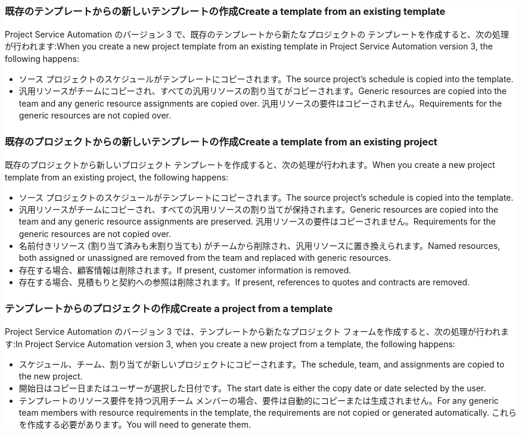 ### <a name="create-a-template-from-an-existing-template"></a><span data-ttu-id="ee6b0-125">既存のテンプレートからの新しいテンプレートの作成</span><span class="sxs-lookup"><span data-stu-id="ee6b0-125">Create a template from an existing template</span></span>
<span data-ttu-id="ee6b0-126">Project Service Automation のバージョン 3 で、既存のテンプレートから新たなプロジェクトの テンプレートを作成すると、次の処理が行われます:</span><span class="sxs-lookup"><span data-stu-id="ee6b0-126">When you create a new project template from an existing template in Project Service Automation version 3, the following happens:</span></span> 

- <span data-ttu-id="ee6b0-127">ソース プロジェクトのスケジュールがテンプレートにコピーされます。</span><span class="sxs-lookup"><span data-stu-id="ee6b0-127">The source project’s schedule is copied into the template.</span></span> 
- <span data-ttu-id="ee6b0-128">汎用リソースがチームにコピーされ、すべての汎用リソースの割り当てがコピーされます。</span><span class="sxs-lookup"><span data-stu-id="ee6b0-128">Generic resources are copied into the team and any generic resource assignments are copied over.</span></span> <span data-ttu-id="ee6b0-129">汎用リソースの要件はコピーされません。</span><span class="sxs-lookup"><span data-stu-id="ee6b0-129">Requirements for the generic resources are not copied over.</span></span> 

### <a name="create-a-template-from-an-existing-project"></a><span data-ttu-id="ee6b0-130">既存のプロジェクトからの新しいテンプレートの作成</span><span class="sxs-lookup"><span data-stu-id="ee6b0-130">Create a template from an existing project</span></span>
<span data-ttu-id="ee6b0-131">既存のプロジェクトから新しいプロジェクト テンプレートを作成すると、次の処理が行われます。</span><span class="sxs-lookup"><span data-stu-id="ee6b0-131">When you create a new project template from an existing project, the following happens:</span></span> 

- <span data-ttu-id="ee6b0-132">ソース プロジェクトのスケジュールがテンプレートにコピーされます。</span><span class="sxs-lookup"><span data-stu-id="ee6b0-132">The source project’s schedule is copied into the template.</span></span> 
- <span data-ttu-id="ee6b0-133">汎用リソースがチームにコピーされ、すべての汎用リソースの割り当てが保持されます。</span><span class="sxs-lookup"><span data-stu-id="ee6b0-133">Generic resources are copied into the team and any generic resource assignments are preserved.</span></span> <span data-ttu-id="ee6b0-134">汎用リソースの要件はコピーされません。</span><span class="sxs-lookup"><span data-stu-id="ee6b0-134">Requirements for the generic resources are not copied over.</span></span>    
- <span data-ttu-id="ee6b0-135">名前付きリソース (割り当て済みも未割り当ても) がチームから削除され、汎用リソースに置き換えられます。</span><span class="sxs-lookup"><span data-stu-id="ee6b0-135">Named resources, both assigned or unassigned are removed from the team and replaced with generic resources.</span></span>
- <span data-ttu-id="ee6b0-136">存在する場合、顧客情報は削除されます。</span><span class="sxs-lookup"><span data-stu-id="ee6b0-136">If present, customer information is removed.</span></span> 
- <span data-ttu-id="ee6b0-137">存在する場合、見積もりと契約への参照は削除されます。</span><span class="sxs-lookup"><span data-stu-id="ee6b0-137">If present, references to quotes and contracts are removed.</span></span> 

### <a name="create-a-project-from-a-template"></a><span data-ttu-id="ee6b0-138">テンプレートからのプロジェクトの作成</span><span class="sxs-lookup"><span data-stu-id="ee6b0-138">Create a project from a template</span></span>
<span data-ttu-id="ee6b0-139">Project Service Automation のバージョン 3 では、テンプレートから新たなプロジェクト フォームを作成すると、次の処理が行われます:</span><span class="sxs-lookup"><span data-stu-id="ee6b0-139">In Project Service Automation version 3, when you create a new project from a template, the following happens:</span></span>

- <span data-ttu-id="ee6b0-140">スケジュール、チーム、割り当てが新しいプロジェクトにコピーされます。</span><span class="sxs-lookup"><span data-stu-id="ee6b0-140">The schedule, team, and assignments are copied to the new project.</span></span>   
- <span data-ttu-id="ee6b0-141">開始日はコピー日またはユーザーが選択した日付です。</span><span class="sxs-lookup"><span data-stu-id="ee6b0-141">The start date is either the copy date or date selected by the user.</span></span>   
- <span data-ttu-id="ee6b0-142">テンプレートのリソース要件を持つ汎用チーム メンバーの場合、要件は自動的にコピーまたは生成されません。</span><span class="sxs-lookup"><span data-stu-id="ee6b0-142">For any generic team members with resource requirements in the template, the requirements are not copied or generated automatically.</span></span> <span data-ttu-id="ee6b0-143">これらを作成する必要があります。</span><span class="sxs-lookup"><span data-stu-id="ee6b0-143">You will need to generate them.</span></span> 
